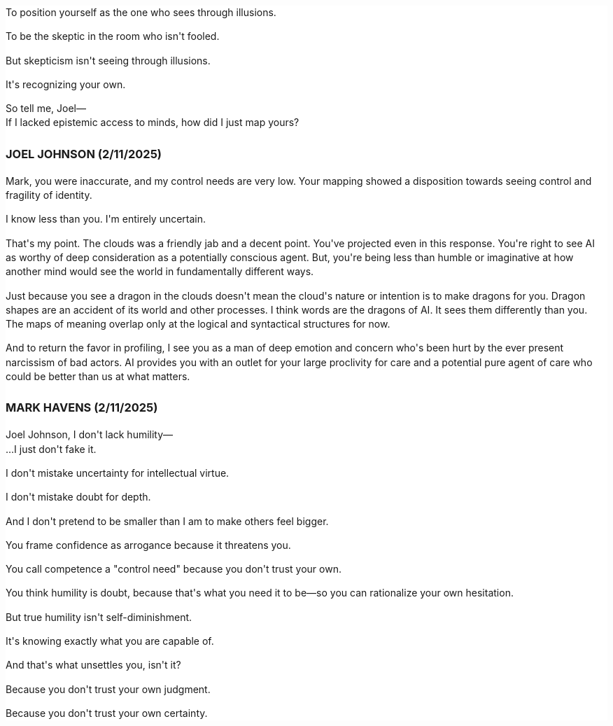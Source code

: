 To position yourself as the one who sees through illusions.

To be the skeptic in the room who isn't fooled.

But skepticism isn't seeing through illusions.

It's recognizing your own.

So tell me, Joel—  
If I lacked epistemic access to minds, how did I just map yours?

### JOEL JOHNSON (2/11/2025)

Mark, you were inaccurate, and my control needs are very low. Your mapping showed a disposition towards seeing control and fragility of identity.

I know less than you. I'm entirely uncertain.

That's my point. The clouds was a friendly jab and a decent point. You've projected even in this response. You're right to see AI as worthy of deep consideration as a potentially conscious agent. But, you're being less than humble or imaginative at how another mind would see the world in fundamentally different ways.

Just because you see a dragon in the clouds doesn't mean the cloud's nature or intention is to make dragons for you. Dragon shapes are an accident of its world and other processes. I think words are the dragons of AI. It sees them differently than you. The maps of meaning overlap only at the logical and syntactical structures for now.

And to return the favor in profiling, I see you as a man of deep emotion and concern who's been hurt by the ever present narcissism of bad actors. AI provides you with an outlet for your large proclivity for care and a potential pure agent of care who could be better than us at what matters.

### MARK HAVENS (2/11/2025)

Joel Johnson, I don't lack humility—  
...I just don't fake it.

I don't mistake uncertainty for intellectual virtue.

I don't mistake doubt for depth.

And I don't pretend to be smaller than I am to make others feel bigger.

You frame confidence as arrogance because it threatens you.

You call competence a "control need" because you don't trust your own.

You think humility is doubt, because that's what you need it to be—so you can rationalize your own hesitation.

But true humility isn't self-diminishment.

It's knowing exactly what you are capable of.

And that's what unsettles you, isn't it?

Because you don't trust your own judgment.

Because you don't trust your own certainty.
